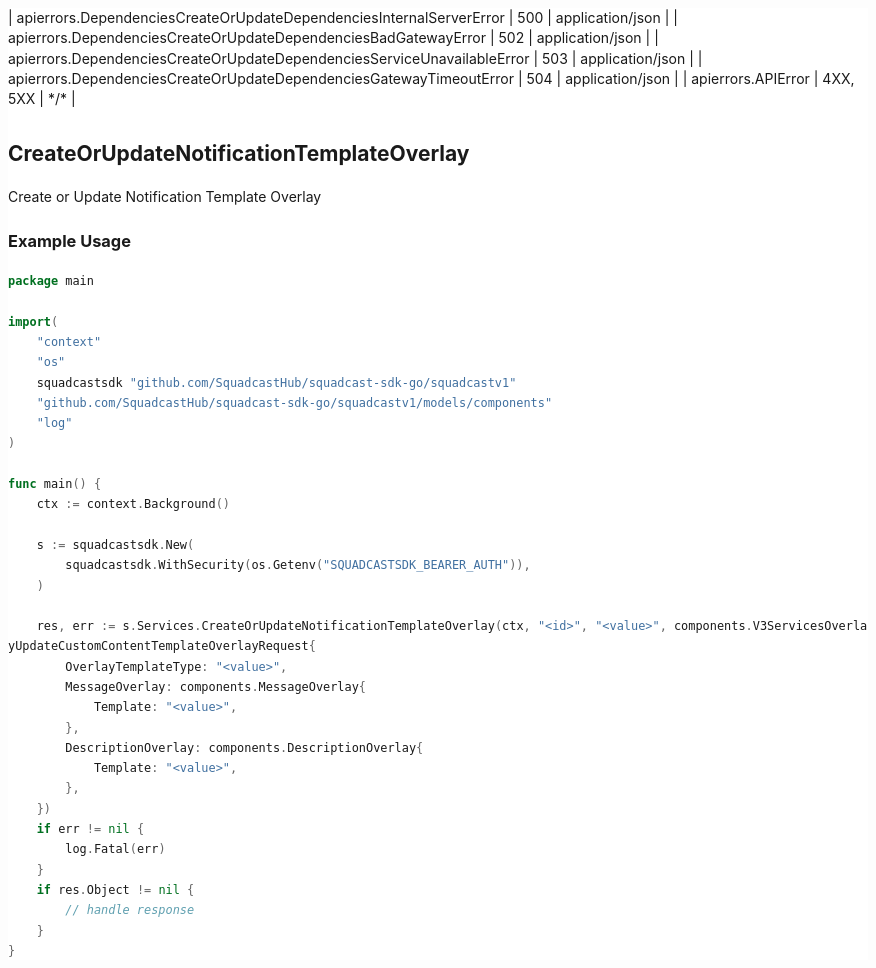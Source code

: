 | apierrors.DependenciesCreateOrUpdateDependenciesInternalServerError      | 500                                                                      | application/json                                                         |
| apierrors.DependenciesCreateOrUpdateDependenciesBadGatewayError          | 502                                                                      | application/json                                                         |
| apierrors.DependenciesCreateOrUpdateDependenciesServiceUnavailableError  | 503                                                                      | application/json                                                         |
| apierrors.DependenciesCreateOrUpdateDependenciesGatewayTimeoutError      | 504                                                                      | application/json                                                         |
| apierrors.APIError                                                       | 4XX, 5XX                                                                 | \*/\*                                                                    |

## CreateOrUpdateNotificationTemplateOverlay

Create or Update Notification Template Overlay

### Example Usage


```go
package main

import(
	"context"
	"os"
	squadcastsdk "github.com/SquadcastHub/squadcast-sdk-go/squadcastv1"
	"github.com/SquadcastHub/squadcast-sdk-go/squadcastv1/models/components"
	"log"
)

func main() {
    ctx := context.Background()

    s := squadcastsdk.New(
        squadcastsdk.WithSecurity(os.Getenv("SQUADCASTSDK_BEARER_AUTH")),
    )

    res, err := s.Services.CreateOrUpdateNotificationTemplateOverlay(ctx, "<id>", "<value>", components.V3ServicesOverlayUpdateCustomContentTemplateOverlayRequest{
        OverlayTemplateType: "<value>",
        MessageOverlay: components.MessageOverlay{
            Template: "<value>",
        },
        DescriptionOverlay: components.DescriptionOverlay{
            Template: "<value>",
        },
    })
    if err != nil {
        log.Fatal(err)
    }
    if res.Object != nil {
        // handle response
    }
}
```
